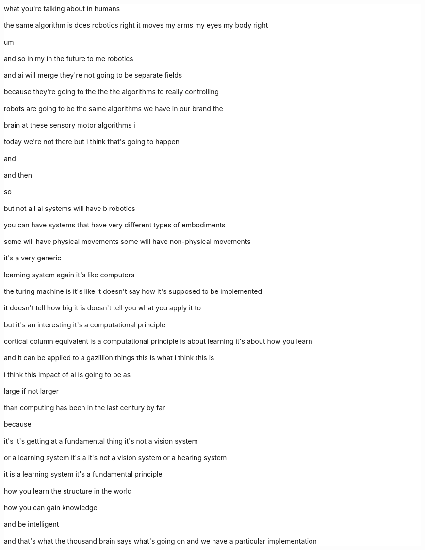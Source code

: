  what you're talking about in humans

 the same algorithm is does robotics right it moves my arms my eyes my body right

 um

 and so in my in the future to me robotics

 and ai will merge they're not going to be separate fields

 because they're going to the the the algorithms to really controlling

 robots are going to be the same algorithms we have in our brand the

 brain at these sensory motor algorithms i

 today we're not there but i think that's going to happen

 and

 and then

 so

 but not all ai systems will have b robotics

 you can have systems that have very different types of embodiments

 some will have physical movements some will have non-physical movements

 it's a very generic

 learning system again it's like computers

 the turing machine is it's like it doesn't say how it's supposed to be implemented

 it doesn't tell how big it is doesn't tell you what you apply it to

 but it's an interesting it's a computational principle

 cortical column equivalent is a computational principle is about learning it's about how you learn

 and it can be applied to a gazillion things this is what i think this is

 i think this impact of ai is going to be as

 large if not larger

 than computing has been in the last century by far

 because

 it's it's getting at a fundamental thing it's not a vision system

 or a learning system it's a it's not a vision system or a hearing system

 it is a learning system it's a fundamental principle

 how you learn the structure in the world

 how you can gain knowledge

 and be intelligent

 and that's what the thousand brain says what's going on and we have a particular implementation
